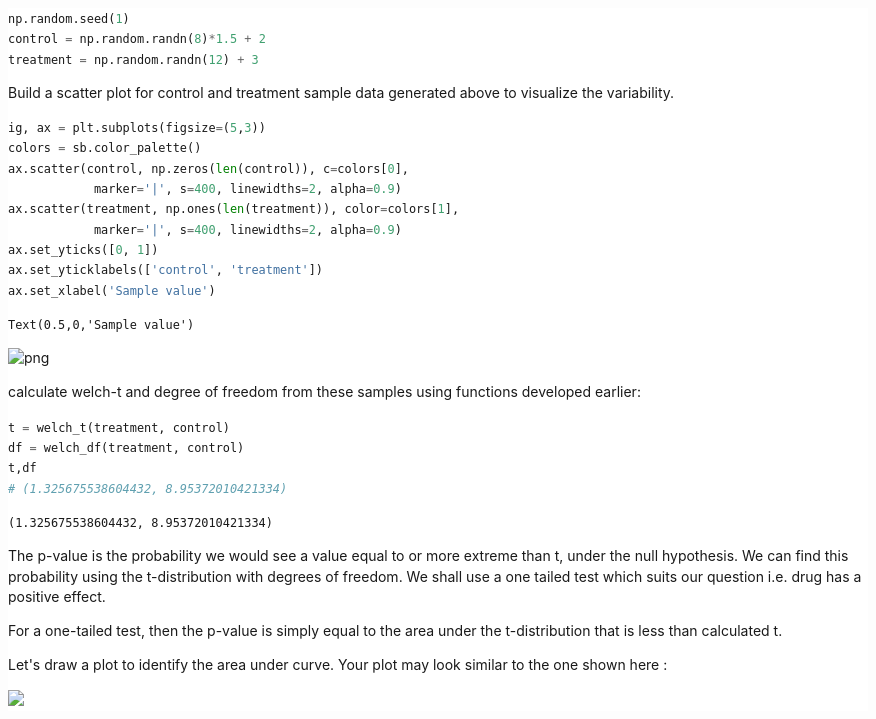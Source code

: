 
```python
np.random.seed(1)
control = np.random.randn(8)*1.5 + 2
treatment = np.random.randn(12) + 3
```

Build a scatter plot for control and treatment sample data generated above to visualize the variability.


```python
ig, ax = plt.subplots(figsize=(5,3))
colors = sb.color_palette()
ax.scatter(control, np.zeros(len(control)), c=colors[0], 
            marker='|', s=400, linewidths=2, alpha=0.9)
ax.scatter(treatment, np.ones(len(treatment)), color=colors[1],
            marker='|', s=400, linewidths=2, alpha=0.9)
ax.set_yticks([0, 1])
ax.set_yticklabels(['control', 'treatment'])
ax.set_xlabel('Sample value')
```




    Text(0.5,0,'Sample value')




![png](index_files/index_22_1.png)


calculate welch-t and degree of freedom from these samples using functions developed earlier:


```python
t = welch_t(treatment, control)
df = welch_df(treatment, control)
t,df
# (1.325675538604432, 8.95372010421334)
```




    (1.325675538604432, 8.95372010421334)



The p-value is the probability we would see a value equal to or more extreme than t, under the null hypothesis. We can find this probability using the t-distribution with degrees of freedom. We shall use a one tailed test which suits our question i.e. drug has a positive effect.

For a one-tailed test, then the p-value is simply equal to the area under the t-distribution that is less than calculated t.

Let's draw a plot to identify the area under curve. Your plot may look similar to the one shown here :

![](AUC.png)
